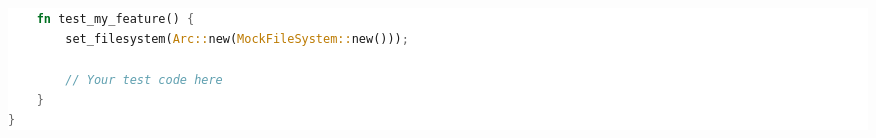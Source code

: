 ```rust
    fn test_my_feature() {
        set_filesystem(Arc::new(MockFileSystem::new()));
        
        // Your test code here
    }
}
``` 